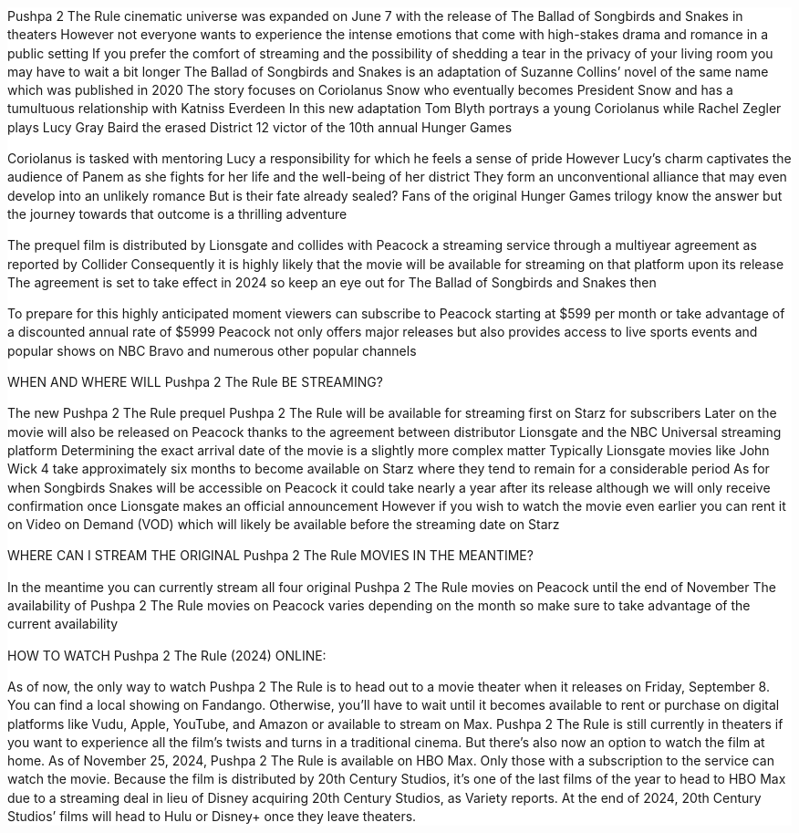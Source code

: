 
Pushpa 2 The Rule cinematic universe was expanded on June 7 with the release of The Ballad of Songbirds and Snakes in theaters However not everyone wants to experience the intense emotions that come with high-stakes drama and romance in a public setting If you prefer the comfort of streaming and the possibility of shedding a tear in the privacy of your living room you may have to wait a bit longer The Ballad of Songbirds and Snakes is an adaptation of Suzanne Collins’ novel of the same name which was published in 2020 The story focuses on Coriolanus Snow who eventually becomes President Snow and has a tumultuous relationship with Katniss Everdeen In this new adaptation Tom Blyth portrays a young Coriolanus while Rachel Zegler plays Lucy Gray Baird the erased District 12 victor of the 10th annual Hunger Games

Coriolanus is tasked with mentoring Lucy a responsibility for which he feels a sense of pride However Lucy’s charm captivates the audience of Panem as she fights for her life and the well-being of her district They form an unconventional alliance that may even develop into an unlikely romance But is their fate already sealed? Fans of the original Hunger Games trilogy know the answer but the journey towards that outcome is a thrilling adventure

The prequel film is distributed by Lionsgate and collides with Peacock a streaming service through a multiyear agreement as reported by Collider Consequently it is highly likely that the movie will be available for streaming on that platform upon its release The agreement is set to take effect in 2024 so keep an eye out for The Ballad of Songbirds and Snakes then

To prepare for this highly anticipated moment viewers can subscribe to Peacock starting at $599 per month or take advantage of a discounted annual rate of $5999 Peacock not only offers major releases but also provides access to live sports events and popular shows on NBC Bravo and numerous other popular channels

WHEN AND WHERE WILL Pushpa 2 The Rule BE STREAMING?

The new Pushpa 2 The Rule prequel Pushpa 2 The Rule will be available for streaming first on Starz for subscribers Later on the movie will also be released on Peacock thanks to the agreement between distributor Lionsgate and the NBC Universal streaming platform Determining the exact arrival date of the movie is a slightly more complex matter Typically Lionsgate movies like John Wick 4 take approximately six months to become available on Starz where they tend to remain for a considerable period As for when Songbirds Snakes will be accessible on Peacock it could take nearly a year after its release although we will only receive confirmation once Lionsgate makes an official announcement However if you wish to watch the movie even earlier you can rent it on Video on Demand (VOD) which will likely be available before the streaming date on Starz

WHERE CAN I STREAM THE ORIGINAL Pushpa 2 The Rule MOVIES IN THE MEANTIME?

In the meantime you can currently stream all four original Pushpa 2 The Rule movies on Peacock until the end of November The availability of Pushpa 2 The Rule movies on Peacock varies depending on the month so make sure to take advantage of the current availability

HOW TO WATCH Pushpa 2 The Rule (2024) ONLINE:

As of now, the only way to watch Pushpa 2 The Rule is to head out to a movie theater when it releases on Friday, September 8. You can find a local showing on Fandango. Otherwise, you’ll have to wait until it becomes available to rent or purchase on digital platforms like Vudu, Apple, YouTube, and Amazon or available to stream on Max. Pushpa 2 The Rule is still currently in theaters if you want to experience all the film’s twists and turns in a traditional cinema. But there’s also now an option to watch the film at home. As of November 25, 2024, Pushpa 2 The Rule is available on HBO Max. Only those with a subscription to the service can watch the movie. Because the film is distributed by 20th Century Studios, it’s one of the last films of the year to head to HBO Max due to a streaming deal in lieu of Disney acquiring 20th Century Studios, as Variety reports. At the end of 2024, 20th Century Studios’ films will head to Hulu or Disney+ once they leave theaters.
